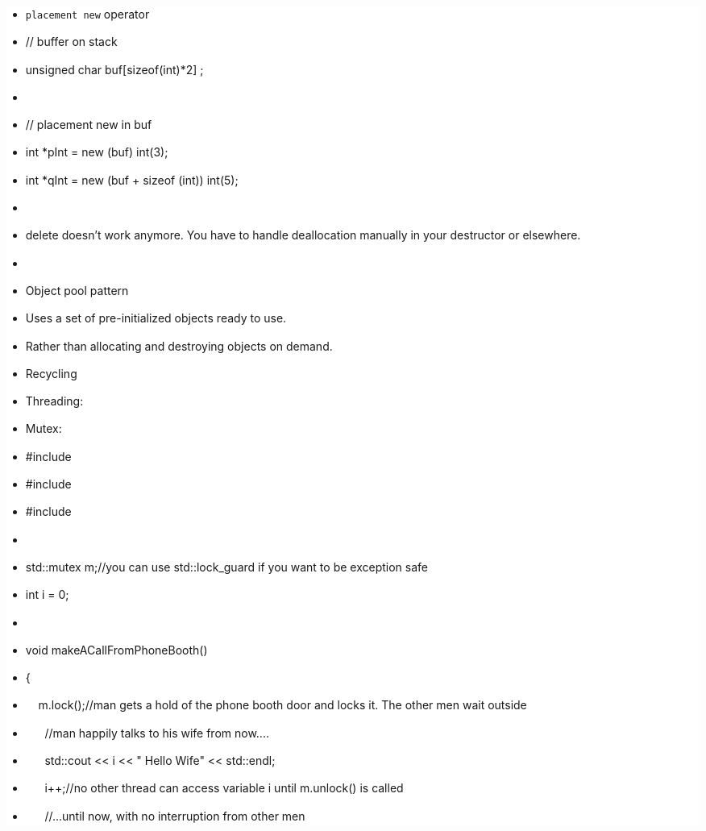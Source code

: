 - `placement new` operator
    

- // buffer on stack
    
- unsigned char buf[sizeof(int)*2] ;
    
-   
    
- // placement new in buf
    
- int *pInt = new (buf) int(3);
    
- int *qInt = new (buf + sizeof (int)) int(5);
    
-   
    
- delete doesn’t work anymore. You have to handle deallocation manually in your destructor or elsewhere.
    
-   
    

- Object pool pattern
    

- Uses a set of pre-initialized objects ready to use.
    
- Rather than allocating and destroying objects on demand.
    
- Recycling
    

- Threading:
    

- Mutex:
    

- #include <iostream>
    
- #include <thread>
    
- #include <mutex>
    
-   
    
- std::mutex m;//you can use std::lock_guard if you want to be exception safe
    
- int i = 0;
    
-   
    
- void makeACallFromPhoneBooth() 
    
- {
    
-     m.lock();//man gets a hold of the phone booth door and locks it. The other men wait outside
    
-       //man happily talks to his wife from now....
    
-       std::cout << i << " Hello Wife" << std::endl;
    
-       i++;//no other thread can access variable i until m.unlock() is called
    
-       //...until now, with no interruption from other men
    